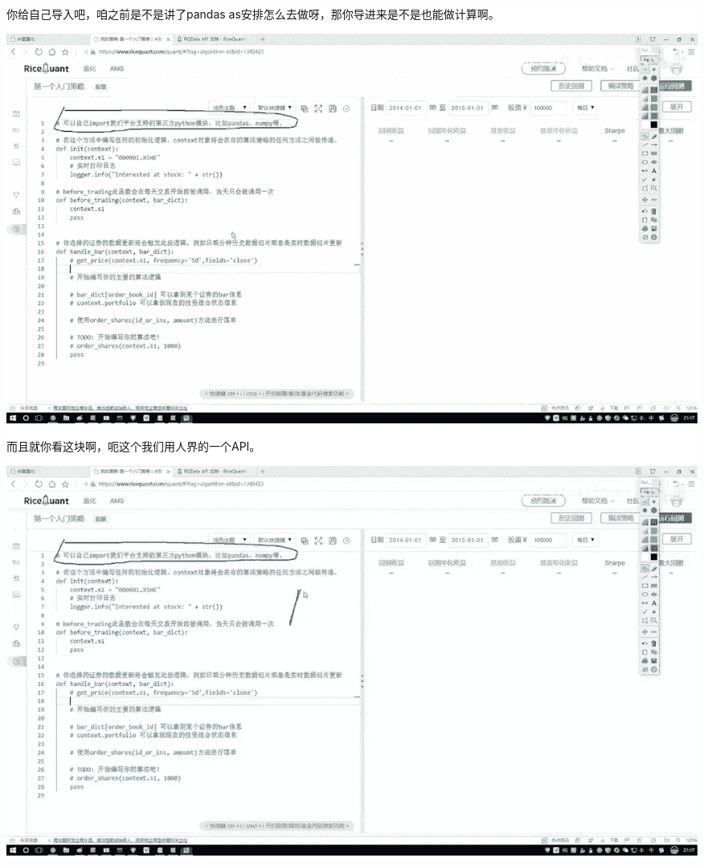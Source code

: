 你给自己导入吧，咱之前是不是讲了pandas as安排怎么去做呀，那你导进来是不是也能做计算啊。

![](img/2728867884d3bc69ac9020eae5f1bebe_173.png)

而且就你看这块啊，呃这个我们用人界的一个API。

![](img/2728867884d3bc69ac9020eae5f1bebe_175.png)

